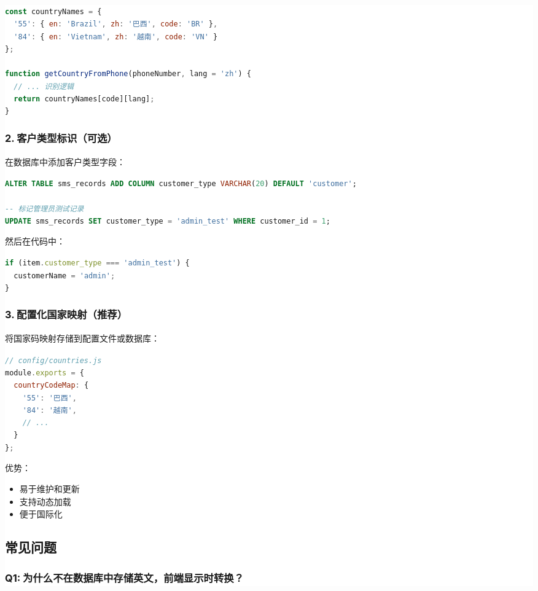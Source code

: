 ```javascript
const countryNames = {
  '55': { en: 'Brazil', zh: '巴西', code: 'BR' },
  '84': { en: 'Vietnam', zh: '越南', code: 'VN' }
};

function getCountryFromPhone(phoneNumber, lang = 'zh') {
  // ... 识别逻辑
  return countryNames[code][lang];
}
```

### 2. 客户类型标识（可选）

在数据库中添加客户类型字段：

```sql
ALTER TABLE sms_records ADD COLUMN customer_type VARCHAR(20) DEFAULT 'customer';

-- 标记管理员测试记录
UPDATE sms_records SET customer_type = 'admin_test' WHERE customer_id = 1;
```

然后在代码中：
```javascript
if (item.customer_type === 'admin_test') {
  customerName = 'admin';
}
```

### 3. 配置化国家映射（推荐）

将国家码映射存储到配置文件或数据库：

```javascript
// config/countries.js
module.exports = {
  countryCodeMap: {
    '55': '巴西',
    '84': '越南',
    // ...
  }
};
```

优势：
- 易于维护和更新
- 支持动态加载
- 便于国际化

## 常见问题

### Q1: 为什么不在数据库中存储英文，前端显示时转换？
